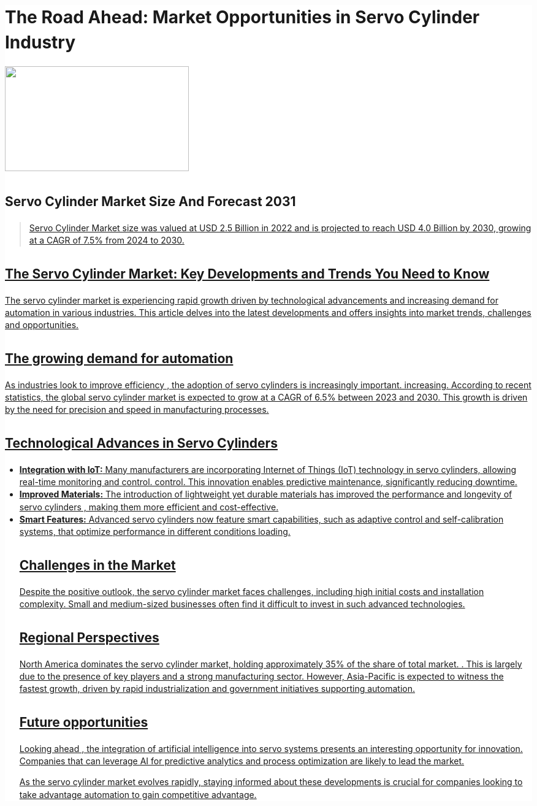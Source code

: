 <h1>The Road Ahead: Market Opportunities in Servo Cylinder Industry</h1><img src="https://ffe5etoiles.com/wp-content/uploads/2025/01/MST7-300x171.png" alt="" width="300" height="171" class="aligncenter size-medium wp-image-105565" /><h2>Servo Cylinder Market Size And Forecast 2031</h2><blockquote><p><p><a href="https://www.verifiedmarketreports.com/download-sample/?rid=305796&utm_source=Github&utm_medium=379" target="_blank">Servo Cylinder Market size was valued at USD 2.5 Billion in 2022 and is projected to reach USD 4.0 Billion by 2030, growing at a CAGR of 7.5% from 2024 to 2030.</strong></span></p></p></blockquote><h2>The Servo Cylinder Market: Key Developments and Trends You Need to Know</h2><p>The servo cylinder market is experiencing rapid growth driven by technological advancements and increasing demand for automation in various industries. This article delves into the latest developments and offers insights into market trends, challenges and opportunities.</p><h2>The growing demand for automation</h2><p>As industries look to improve efficiency , the adoption of servo cylinders is increasingly important. increasing. According to recent statistics, the global servo cylinder market is expected to grow at a CAGR of 6.5% between 2023 and 2030. This growth is driven by the need for precision and speed in manufacturing processes.</p> <h2>Technological Advances in Servo Cylinders</h2><ul><li><strong>Integration with IoT:</strong> Many manufacturers are incorporating Internet of Things (IoT) technology in servo cylinders, allowing real-time monitoring and control. control. This innovation enables predictive maintenance, significantly reducing downtime.</li><li><strong>Improved Materials:</strong> The introduction of lightweight yet durable materials has improved the performance and longevity of servo cylinders , making them more efficient and cost-effective.</li><li><strong>Smart Features:</strong> Advanced servo cylinders now feature smart capabilities, such as adaptive control and self-calibration systems, that optimize performance in different conditions loading.</li </ul><h2>Challenges in the Market</h2><p>Despite the positive outlook, the servo cylinder market faces challenges, including high initial costs and installation complexity. Small and medium-sized businesses often find it difficult to invest in such advanced technologies.</p><h2>Regional Perspectives</h2><p>North America dominates the servo cylinder market, holding approximately 35% of the share of total market. . This is largely due to the presence of key players and a strong manufacturing sector. However, Asia-Pacific is expected to witness the fastest growth, driven by rapid industrialization and government initiatives supporting automation.</p><h2>Future opportunities</h2><p>Looking ahead , the integration of artificial intelligence into servo systems presents an interesting opportunity for innovation. Companies that can leverage AI for predictive analytics and process optimization are likely to lead the market.</p><p>As the servo cylinder market evolves rapidly, staying informed about these developments is crucial for companies looking to take advantage automation to gain competitive advantage.